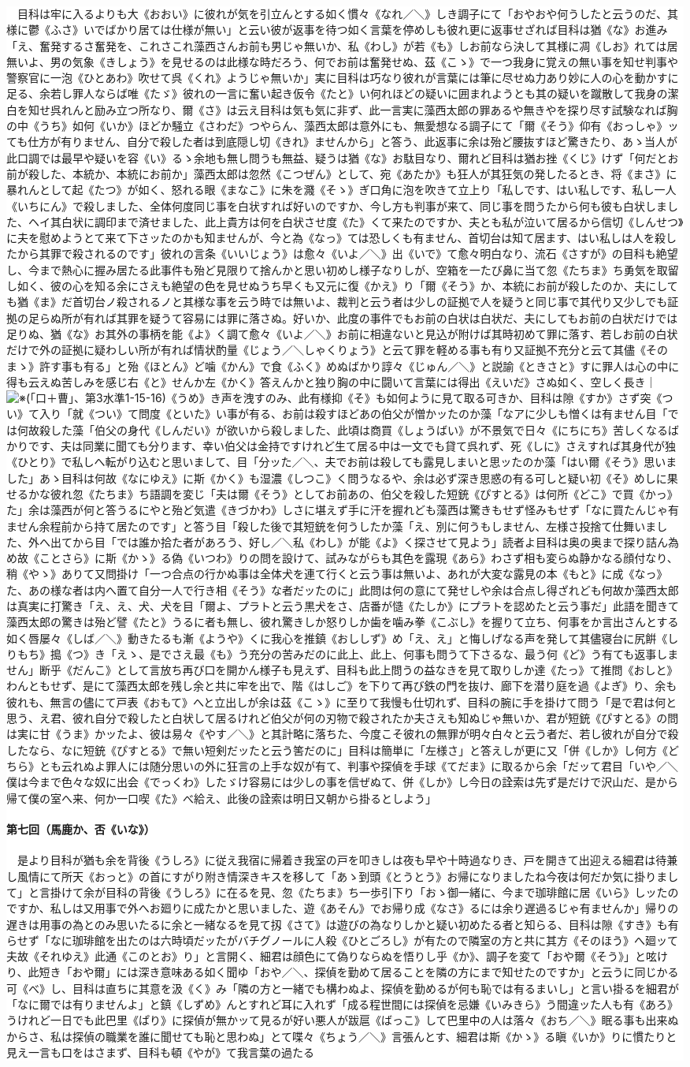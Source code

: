 　目科は牢に入るよりも大《おおい》に彼れが気を引立んとする如く慣々《なれ／＼》しき調子にて「おやおや何うしたと云うのだ、其様に鬱《ふさ》いでばかり居ては仕様が無い」と云い彼が返事を待つ如く言葉を停めしも彼れ更に返事せざれば目科は猶《な》お進み「え、奮発するさ奮発を、これさこれ藻西さんお前も男じゃ無いか、私《わし》が若《も》しお前なら決して其様に凋《しお》れては居無いよ、男の気象《きしょう》を見せるのは此様な時だろう、何でお前は奮発せぬ、茲《こゝ》で一つ我身に覚えの無い事を知せ判事や警察官に一泡《ひとあわ》吹せて呉《くれ》ようじゃ無いか」実に目科は巧なり彼れが言葉には筆に尽せぬ力あり妙に人の心を動かすに足る、余若し罪人ならば唯《たゞ》彼れの一言に奮い起き仮令《たと》い何れほどの疑いに囲まれようとも其の疑いを蹴散して我身の潔白を知せ呉れんと励み立つ所なり、爾《さ》は云え目科は気も気に非ず、此一言実に藻西太郎の罪あるや無きやを探り尽す試験なれば胸の中《うち》如何《いか》ほどか騒立《さわだ》つやらん、藻西太郎は意外にも、無愛想なる調子にて「爾《そう》仰有《おっしゃ》ッても仕方が有りません、自分で殺した者は到底隠し切《きれ》ませんから」と答う、此返事に余は殆ど腰抜すほど驚きたり、あゝ当人が此口調では最早や疑いを容《い》るゝ余地も無し問うも無益、疑うは猶《な》お駄目なり、爾れど目科は猶お挫《くじ》けず「何だとお前が殺した、本統か、本統にお前か」藻西太郎は忽然《こつぜん》として、宛《あたか》も狂人が其狂気の発したるとき、将《まさ》に暴れんとして起《たつ》が如く、怒れる眼《まなこ》に朱を濺《そゝ》ぎ口角に泡を吹きて立上り「私しです、はい私しです、私し一人《いちにん》で殺しました、全体何度同じ事を白状すれば好いのですか、今し方も判事が来て、同じ事を問うたから何も彼も白状しました、ヘイ其白状に調印まで済せました、此上貴方は何を白状させ度《た》くて来たのですか、夫とも私が泣いて居るから信切《しんせつ》に夫を慰めようとて来て下さッたのかも知ませんが、今と為《なっ》ては恐しくも有ません、首切台は知て居ます、はい私しは人を殺したから其罪で殺されるのです」彼れの言条《いいじょう》は愈々《いよ／＼》出《いで》て愈々明白なり、流石《さすが》の目科も絶望し、今まで熱心に握み居たる此事件も殆ど見限りて捨んかと思い初めし様子なりしが、空箱を一たび鼻に当て忽《たちま》ち勇気を取留し如く、彼の心を知る余にさえも絶望の色を見せぬうち早くも又元に復《かえ》り「爾《そう》か、本統にお前が殺したのか、夫にしても猶《ま》だ首切台ノ殺されるノと其様な事を云う時では無いよ、裁判と云う者は少しの証拠で人を疑うと同じ事で其代り又少しでも証拠の足らぬ所が有れば其罪を疑うて容易には罪に落さぬ。好いか、此度の事件でもお前の白状は白状だ、夫にしてもお前の白状だけでは足りぬ、猶《な》お其外の事柄を能《よ》く調て愈々《いよ／＼》お前に相違ないと見込が附けば其時初めて罪に落す、若しお前の白状だけで外の証拠に疑わしい所が有れば情状酌量《じょう／＼しゃくりょう》と云て罪を軽める事も有り又証拠不充分と云て其儘《そのまゝ》許す事も有る」と殆《ほとん》ど噛《かん》で食《ふく》めぬばかり諄々《じゅん／＼》と説諭《ときさと》すに罪人は心の中に得も云えぬ苦しみを感じ右《と》せんか左《かく》答えんかと独り胸の中に闘いて言葉には得出《えいだ》さぬ如く、空しく長き｜![※(「口＋曹」、第3水準1-15-16)](https://www.aozora.gr.jp/cards/000179/files/../../../gaiji/1-15/1-15-16.png)《うめ》き声を洩すのみ、此有様抑《そ》も如何ように見て取る可きか、目科は隙《すか》さず突《つい》て入り「就《つい》て問度《といた》い事が有る、お前は殺すほどあの伯父が憎かッたのか藻「なアに少しも憎くは有ません目「では何故殺した藻「伯父の身代《しんだい》が欲いから殺しました、此頃は商買《しょうばい》が不景気で日々《にちにち》苦しくなるばかりです、夫は同業に聞ても分ります、幸い伯父は金持ですけれど生て居る中は一文でも貸て呉れず、死《しに》さえすれば其身代が独《ひとり》で私しへ転がり込むと思いまして、目「分ッた／＼、夫でお前は殺しても露見しまいと思ッたのか藻「はい爾《そう》思いました」あゝ目科は何故《なにゆえ》に斯《かく》も湿濃《しつこ》く問うなるや、余は必ず深き思惑の有る可しと疑い初《そ》めしに果せるかな彼れ忽《たちま》ち語調を変じ「夫は爾《そう》としてお前あの、伯父を殺した短銃《ぴすとる》は何所《どこ》で買《かっ》た」余は藻西が何と答うるにやと殆ど気遣《きづかわ》しさに堪えず手に汗を握れども藻西は驚きもせず怪みもせず「なに買たんじゃ有ません余程前から持て居たのです」と答う目「殺した後で其短銃を何うしたか藻「え、別に何うもしません、左様さ投捨て仕舞いました、外へ出てから目「では誰か拾た者があろう、好し／＼私《わし》が能《よ》く探させて見よう」読者よ目科は奥の奥まで探り詰ん為め故《ことさら》に斯《かゝ》る偽《いつわ》りの問を設けて、試みながらも其色を露現《あら》わさず相も変らぬ静かなる顔付なり、稍《やゝ》ありて又問掛け「一つ合点の行かぬ事は全体犬を連て行くと云う事は無いよ、あれが大変な露見の本《もと》に成《なっ》た、あの様な者は内へ置て自分一人で行き相《そう》な者だッたのに」此問は何の意にて発せしや余は合点し得ざれども何故か藻西太郎は真実に打驚き「え、え、犬、犬を目「爾よ、プラトと云う黒犬をさ、店番が慥《たしか》にプラトを認めたと云う事だ」此語を聞きて藻西太郎の驚きは殆ど譬《たと》うるに者も無し、彼れ驚きしか怒りしか歯を噛み拳《こぶし》を握りて立ち、何事をか言出さんとする如く唇屡々《しば／＼》動きたるも漸《ようや》くに我心を推鎮《おししず》め「え、え」と悔しげなる声を発して其儘寝台に尻餠《しりもち》搗《つ》き「えゝ、是でさえ最《も》う充分の苦みだのに此上、此上、何事も問うて下さるな、最う何《ど》う有ても返事しません」断乎《だんこ》として言放ち再び口を開かん様子も見えず、目科も此上問うの益なきを見て取りしか達《たっ》て推問《おしと》わんともせず、是にて藻西太郎を残し余と共に牢を出で、階《はしご》を下りて再び鉄の門を抜け、廊下を潜り庭を過《よぎ》り、余も彼れも、無言の儘にて戸表《おもて》へと立出しが余は茲《こゝ》に至りて我慢も仕切れず、目科の腕に手を掛けて問う「是で君は何と思う、え君、彼れ自分で殺したと白状して居るけれど伯父が何の刃物で殺されたか夫さえも知ぬじゃ無いか、君が短銃《ぴすとる》の問は実に甘《うま》かッたよ、彼は易々《やす／＼》と其計略に落ちた、今度こそ彼れの無罪が明々白々と云う者だ、若し彼れが自分で殺したなら、なに短銃《ぴすとる》で無い短剣だッたと云う筈だのに」目科は簡単に「左様さ」と答えしが更に又「併《しか》し何方《どちら》とも云れぬよ罪人には随分思いの外に狂言の上手な奴が有て、判事や探偵を手球《てだま》に取るから余「だッて君目「いや／＼僕は今まで色々な奴に出会《でっくわ》したゞけ容易には少しの事を信ぜぬて、併《しか》し今日の詮索は先ず是だけで沢山だ、是から帰て僕の室へ来、何か一口喫《た》べ給え、此後の詮索は明日又朝から掛るとしよう」





#### 第七回（馬鹿か、否《いな》）




　是より目科が猶も余を背後《うしろ》に従え我宿に帰着き我室の戸を叩きしは夜も早や十時過なりき、戸を開きて出迎える細君は待兼し風情にて所天《おっと》の首にすがり附き情深きキスを移して「あゝ到頭《とうとう》お帰になりましたね今夜は何だか気に掛りまして」と言掛けて余が目科の背後《うしろ》に在るを見、忽《たちま》ち一歩引下り「おゝ御一緒に、今まで珈琲館に居《いら》しッたのですか、私しは又用事で外へお廻りに成たかと思いました、遊《あそん》でお帰り成《なさ》るには余り遅過るじゃ有ませんか」帰りの遅きは用事の為とのみ思いたるに余と一緒なるを見て扨《さて》は遊びの為なりしかと疑い初めたる者と知らる、目科は隙《すき》も有らせず「なに珈琲館を出たのは六時頃だッたがバチグノールに人殺《ひとごろし》が有たので隣室の方と共に其方《そのほう》へ廻ッて夫故《それゆえ》此通《このとお》り」と言開く、細君は顔色にて偽りならぬを悟りし乎《か》、調子を変て「おや爾《そう》」と呟けり、此短き「おや爾」には深き意味ある如く聞ゆ「おや／＼、探偵を勤めて居ることを隣の方にまで知せたのですか」と云うに同じかる可《べ》し、目科は直ちに其意を汲《く》み「隣の方と一緒でも構わぬよ、探偵を勤めるが何も恥では有るまいし」と言い掛るを細君が「なに爾では有りませんよ」と鎮《しずめ》んとすれど耳に入れず「成る程世間には探偵を忌嫌《いみきら》う間違ッた人も有《あろ》うけれど一日でも此巴里《ぱり》に探偵が無かッて見るが好い悪人が跋扈《ばっこ》して巴里中の人は落々《おち／＼》眠る事も出来ぬからさ、私は探偵の職業を誰に聞せても恥と思わぬ」とて喋々《ちょう／＼》言張んとす、細君は斯《かゝ》る瞋《いか》りに慣たりと見え一言も口をはさまず、目科も頓《やが》て我言葉の過たる